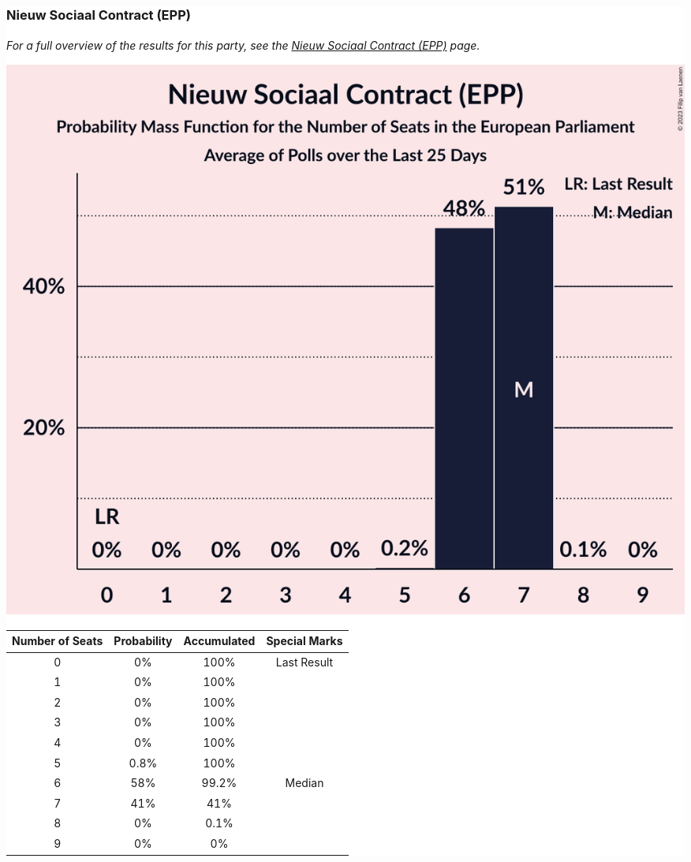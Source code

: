 ### Nieuw Sociaal Contract (EPP)

*For a full overview of the results for this party, see the [Nieuw Sociaal Contract (EPP)](party-nieuwsociaalcontractepp.html) page.*

![Graph with seats probability mass function not yet produced](average-2023-10-31-seats-pmf-nieuwsociaalcontractepp.png "Seats Probability Mass Function")

| Number of Seats | Probability | Accumulated | Special Marks |
|:---------------:|:-----------:|:-----------:|:-------------:|
| 0 | 0% | 100% | Last Result |
| 1 | 0% | 100% |  |
| 2 | 0% | 100% |  |
| 3 | 0% | 100% |  |
| 4 | 0% | 100% |  |
| 5 | 0.8% | 100% |  |
| 6 | 58% | 99.2% | Median |
| 7 | 41% | 41% |  |
| 8 | 0% | 0.1% |  |
| 9 | 0% | 0% |  |
